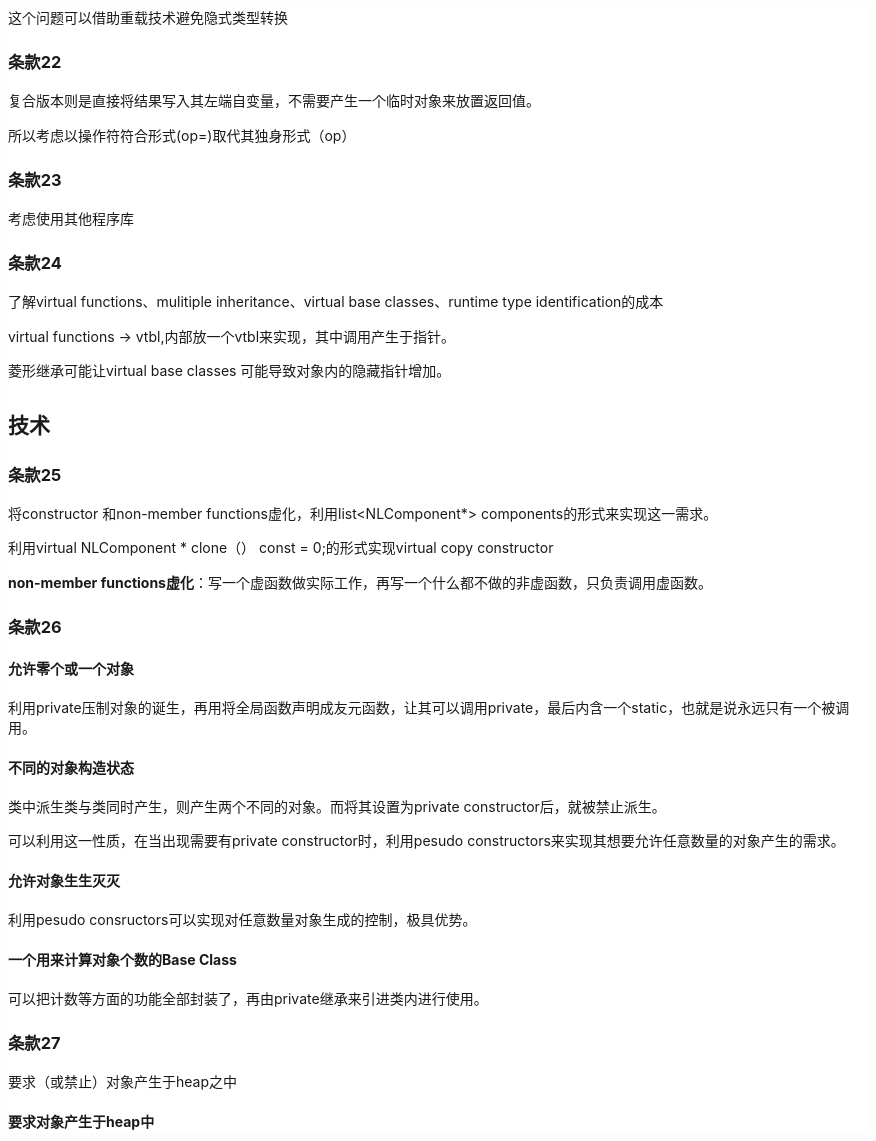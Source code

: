 
这个问题可以借助重载技术避免隐式类型转换

### 条款22

复合版本则是直接将结果写入其左端自变量，不需要产生一个临时对象来放置返回值。

所以考虑以操作符符合形式(op=)取代其独身形式（op）

### 条款23

考虑使用其他程序库

### 条款24

了解virtual functions、mulitiple inheritance、virtual base classes、runtime type identification的成本

virtual functions -> vtbl,内部放一个vtbl来实现，其中调用产生于指针。

菱形继承可能让virtual base classes 可能导致对象内的隐藏指针增加。

## 技术

### 条款25

将constructor 和non-member functions虚化，利用list<NLComponent*> components的形式来实现这一需求。

利用virtual NLComponent * clone（） const = 0;的形式实现virtual copy constructor



**non-member functions虚化**：写一个虚函数做实际工作，再写一个什么都不做的非虚函数，只负责调用虚函数。

### 条款26

#### 允许零个或一个对象

利用private压制对象的诞生，再用将全局函数声明成友元函数，让其可以调用private，最后内含一个static，也就是说永远只有一个被调用。

#### 不同的对象构造状态

类中派生类与类同时产生，则产生两个不同的对象。而将其设置为private constructor后，就被禁止派生。

可以利用这一性质，在当出现需要有private constructor时，利用pesudo constructors来实现其想要允许任意数量的对象产生的需求。

#### 允许对象生生灭灭

利用pesudo consructors可以实现对任意数量对象生成的控制，极具优势。

#### 一个用来计算对象个数的Base Class

可以把计数等方面的功能全部封装了，再由private继承来引进类内进行使用。

### 条款27

要求（或禁止）对象产生于heap之中

#### 要求对象产生于heap中
